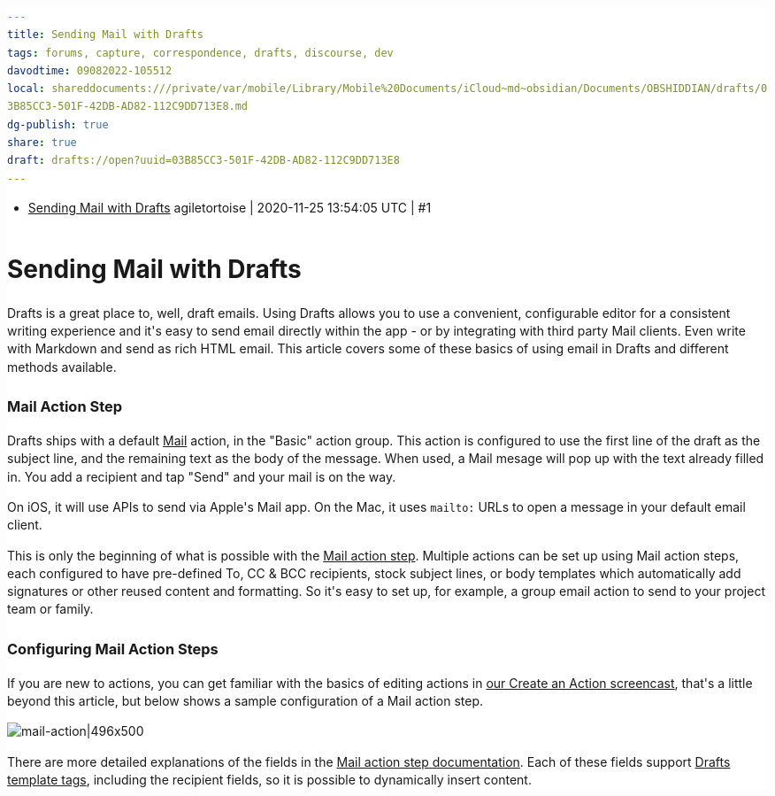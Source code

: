 ```yaml
---
title: Sending Mail with Drafts
tags: forums, capture, correspondence, drafts, discourse, dev
davodtime: 09082022-105512
local: shareddocuments:///private/var/mobile/Library/Mobile%20Documents/iCloud~md~obsidian/Documents/OBSHIDDIAN/drafts/03B85CC3-501F-42DB-AD82-112C9DD713E8.md
dg-publish: true
share: true
draft: drafts://open?uuid=03B85CC3-501F-42DB-AD82-112C9DD713E8
---
```

- [Sending Mail with Drafts](https://forums.getdrafts.com/t/sending-mail-with-drafts/3597)
agiletortoise | 2020-11-25 13:54:05 UTC | #1

# Sending Mail with Drafts

Drafts is a great place to, well, draft emails. Using Drafts allows you to use a convenient, configurable editor for a consistent writing experience and it's easy to send email directly within the app - or by integrating with third party Mail clients. Even write with Markdown and send as rich HTML email.  This article covers some of these basics of using email in Drafts and different methods available.

### Mail Action Step

Drafts ships with a default [Mail](https://actions.getdrafts.com/a/1BC) action, in the "Basic" action group.  This action is configured to use the first line of the draft as the subject line, and the remaining text as the body of the message. When used, a Mail mesage will pop up with the text already filled in. You add a recipient and tap "Send" and your mail is on the way.

On iOS, it will use APIs to send via Apple's Mail app. On the Mac, it uses `mailto:` URLs to open a message in your default email client.

This is only the beginning of what is possible with the [Mail action step](https://getdrafts.com/actions/steps/mail). Multiple actions can be set up using Mail action steps, each configured to have pre-defined To, CC & BCC recipients, stock subject lines, or body templates which automatically add signatures or other reused content and formatting.  So it's easy to set up, for example, a group email action to send to your project team or family.

### Configuring Mail Action Steps

If you are new to actions, you can get familiar with the basics of editing actions in [our Create an Action screencast](https://vimeo.com/276095230), that's a little beyond this article, but below shows a sample configuration of a Mail action step.

![mail-action|496x500](upload://xv80IoA4hXuEMlPJyR4MoQtkPnp.png) 

There are more detailed explanations of the fields in the [Mail action step documentation](https://getdrafts.com/actions/steps/mail). Each of these fields support [Drafts template tags](https://reference.getdrafts.com/topics/templates), including the recipient fields, so it is possible to dynamically insert content.
